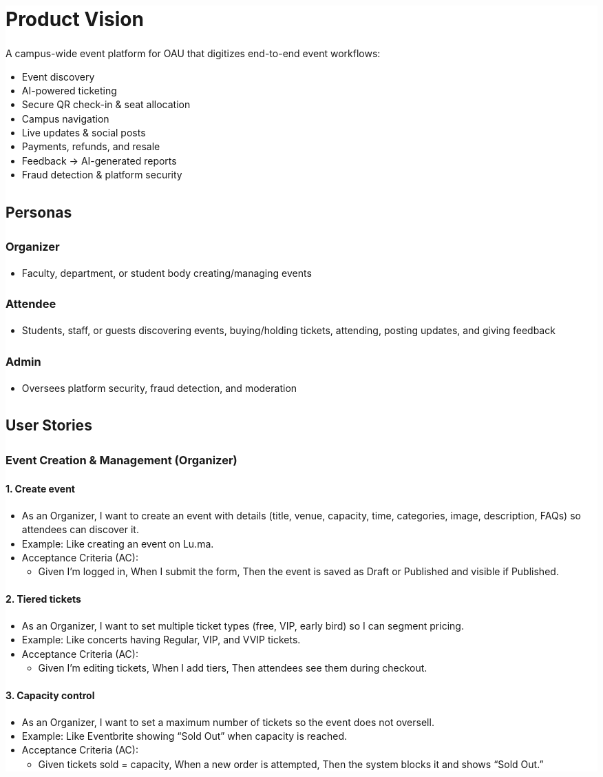**Product Vision**
================

A campus-wide event platform for OAU that digitizes end-to-end event workflows:
* Event discovery
* AI-powered ticketing
* Secure QR check-in & seat allocation
* Campus navigation
* Live updates & social posts
* Payments, refunds, and resale
* Feedback → AI-generated reports
* Fraud detection & platform security

**Personas**
-----------

### Organizer

* Faculty, department, or student body creating/managing events

### Attendee

* Students, staff, or guests discovering events, buying/holding tickets, attending, posting updates, and giving feedback

### Admin

* Oversees platform security, fraud detection, and moderation

**User Stories**
----------------

### Event Creation & Management (Organizer)

#### 1. Create event

* As an Organizer, I want to create an event with details (title, venue, capacity, time, categories, image, description, FAQs) so attendees can discover it.
* Example: Like creating an event on Lu.ma.
* Acceptance Criteria (AC):
    + Given I’m logged in, When I submit the form, Then the event is saved as Draft or Published and visible if Published.

#### 2. Tiered tickets

* As an Organizer, I want to set multiple ticket types (free, VIP, early bird) so I can segment pricing.
* Example: Like concerts having Regular, VIP, and VVIP tickets.
* Acceptance Criteria (AC):
    + Given I’m editing tickets, When I add tiers, Then attendees see them during checkout.

#### 3. Capacity control

* As an Organizer, I want to set a maximum number of tickets so the event does not oversell.
* Example: Like Eventbrite showing “Sold Out” when capacity is reached.
* Acceptance Criteria (AC):
    + Given tickets sold = capacity, When a new order is attempted, Then the system blocks it and shows “Sold Out.”
